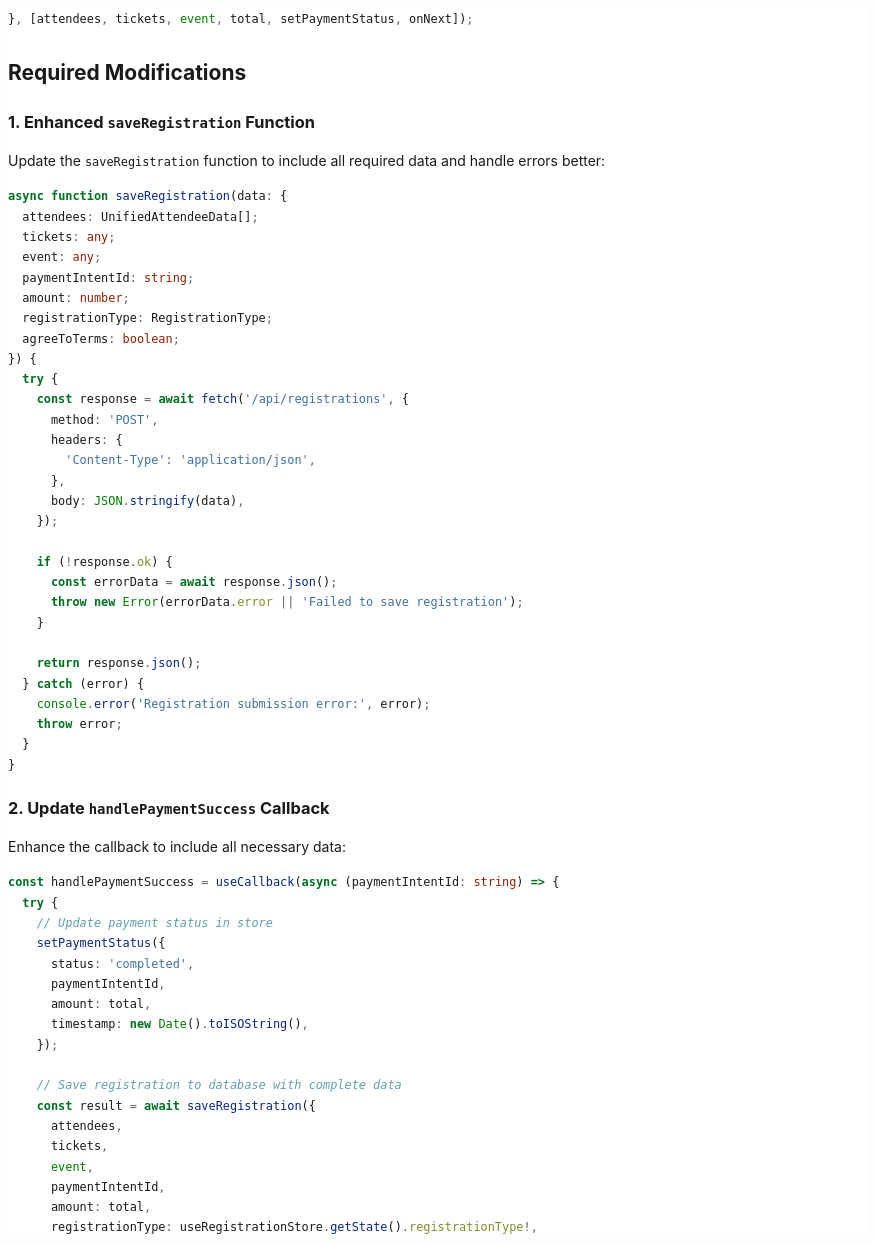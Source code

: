 ```typescript
}, [attendees, tickets, event, total, setPaymentStatus, onNext]);
```

## Required Modifications

### 1. Enhanced `saveRegistration` Function

Update the `saveRegistration` function to include all required data and handle errors better:

```typescript
async function saveRegistration(data: {
  attendees: UnifiedAttendeeData[];
  tickets: any;
  event: any;
  paymentIntentId: string;
  amount: number;
  registrationType: RegistrationType;
  agreeToTerms: boolean;
}) {
  try {
    const response = await fetch('/api/registrations', {
      method: 'POST',
      headers: {
        'Content-Type': 'application/json',
      },
      body: JSON.stringify(data),
    });

    if (!response.ok) {
      const errorData = await response.json();
      throw new Error(errorData.error || 'Failed to save registration');
    }

    return response.json();
  } catch (error) {
    console.error('Registration submission error:', error);
    throw error;
  }
}
```

### 2. Update `handlePaymentSuccess` Callback

Enhance the callback to include all necessary data:

```typescript
const handlePaymentSuccess = useCallback(async (paymentIntentId: string) => {
  try {
    // Update payment status in store
    setPaymentStatus({
      status: 'completed',
      paymentIntentId,
      amount: total,
      timestamp: new Date().toISOString(),
    });

    // Save registration to database with complete data
    const result = await saveRegistration({
      attendees,
      tickets,
      event,
      paymentIntentId,
      amount: total,
      registrationType: useRegistrationStore.getState().registrationType!,
```